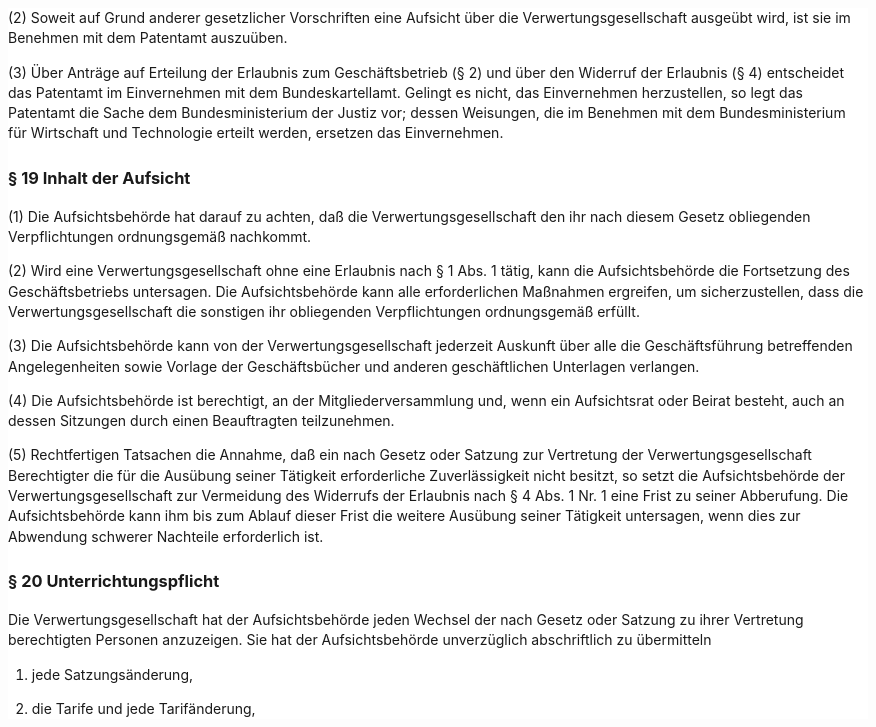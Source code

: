 (2) Soweit auf Grund anderer gesetzlicher Vorschriften eine Aufsicht
über die Verwertungsgesellschaft ausgeübt wird, ist sie im Benehmen
mit dem Patentamt auszuüben.

(3) Über Anträge auf Erteilung der Erlaubnis zum Geschäftsbetrieb (§
2) und über den Widerruf der Erlaubnis (§ 4) entscheidet das Patentamt
im Einvernehmen mit dem Bundeskartellamt. Gelingt es nicht, das
Einvernehmen herzustellen, so legt das Patentamt die Sache dem
Bundesministerium der Justiz vor; dessen Weisungen, die im Benehmen
mit dem Bundesministerium für Wirtschaft und Technologie erteilt
werden, ersetzen das Einvernehmen.


### § 19 Inhalt der Aufsicht

(1) Die Aufsichtsbehörde hat darauf zu achten, daß die
Verwertungsgesellschaft den ihr nach diesem Gesetz obliegenden
Verpflichtungen ordnungsgemäß nachkommt.

(2) Wird eine Verwertungsgesellschaft ohne eine Erlaubnis nach § 1
Abs. 1 tätig, kann die Aufsichtsbehörde die Fortsetzung des
Geschäftsbetriebs untersagen. Die Aufsichtsbehörde kann alle
erforderlichen Maßnahmen ergreifen, um sicherzustellen, dass die
Verwertungsgesellschaft die sonstigen ihr obliegenden Verpflichtungen
ordnungsgemäß erfüllt.

(3) Die Aufsichtsbehörde kann von der Verwertungsgesellschaft
jederzeit Auskunft über alle die Geschäftsführung betreffenden
Angelegenheiten sowie Vorlage der Geschäftsbücher und anderen
geschäftlichen Unterlagen verlangen.

(4) Die Aufsichtsbehörde ist berechtigt, an der Mitgliederversammlung
und, wenn ein Aufsichtsrat oder Beirat besteht, auch an dessen
Sitzungen durch einen Beauftragten teilzunehmen.

(5) Rechtfertigen Tatsachen die Annahme, daß ein nach Gesetz oder
Satzung zur Vertretung der Verwertungsgesellschaft Berechtigter die
für die Ausübung seiner Tätigkeit erforderliche Zuverlässigkeit nicht
besitzt, so setzt die Aufsichtsbehörde der Verwertungsgesellschaft zur
Vermeidung des Widerrufs der Erlaubnis nach § 4 Abs. 1 Nr. 1 eine
Frist zu seiner Abberufung. Die Aufsichtsbehörde kann ihm bis zum
Ablauf dieser Frist die weitere Ausübung seiner Tätigkeit untersagen,
wenn dies zur Abwendung schwerer Nachteile erforderlich ist.


### § 20 Unterrichtungspflicht

Die Verwertungsgesellschaft hat der Aufsichtsbehörde jeden Wechsel der
nach Gesetz oder Satzung zu ihrer Vertretung berechtigten Personen
anzuzeigen. Sie hat der Aufsichtsbehörde unverzüglich abschriftlich zu
übermitteln

1.  jede Satzungsänderung,


2.  die Tarife und jede Tarifänderung,
